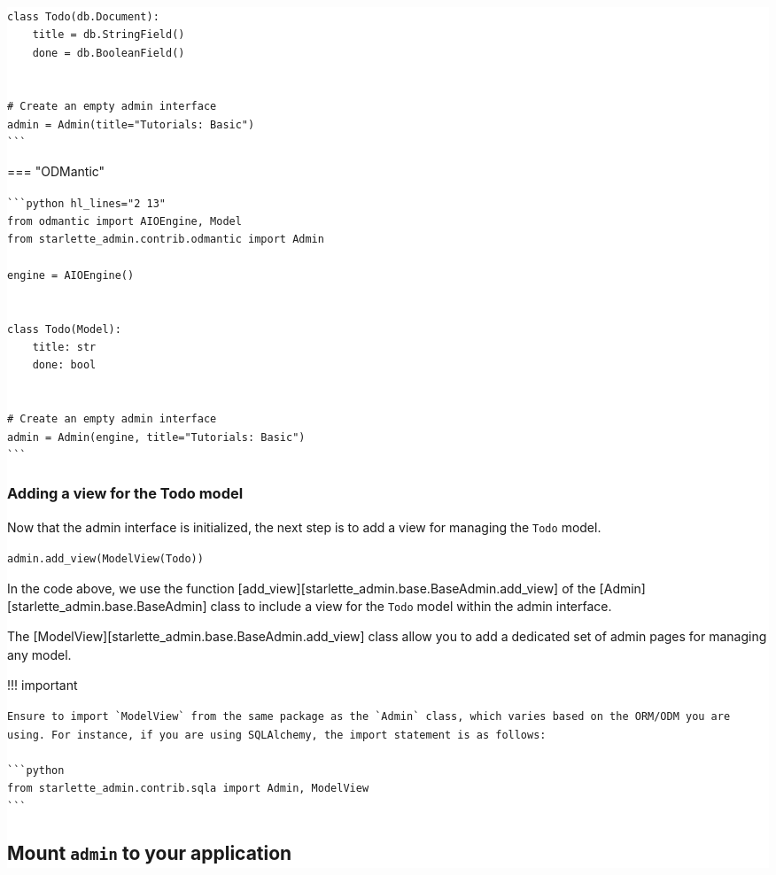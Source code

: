
    class Todo(db.Document):
        title = db.StringField()
        done = db.BooleanField()


    # Create an empty admin interface
    admin = Admin(title="Tutorials: Basic")
    ```

=== "ODMantic"

    ```python hl_lines="2 13"
    from odmantic import AIOEngine, Model
    from starlette_admin.contrib.odmantic import Admin

    engine = AIOEngine()


    class Todo(Model):
        title: str
        done: bool


    # Create an empty admin interface
    admin = Admin(engine, title="Tutorials: Basic")
    ```

### Adding a view for the Todo model

Now that the admin interface is initialized, the next step is to add a view for managing the `Todo` model.

```python
admin.add_view(ModelView(Todo))
```

In the code above, we use the function [add_view][starlette_admin.base.BaseAdmin.add_view] of
the [Admin][starlette_admin.base.BaseAdmin] class to include a view for
the `Todo` model within the admin interface.

The [ModelView][starlette_admin.base.BaseAdmin.add_view] class allow you to add a dedicated set of admin pages for
managing any model.

!!! important

    Ensure to import `ModelView` from the same package as the `Admin` class, which varies based on the ORM/ODM you are
    using. For instance, if you are using SQLAlchemy, the import statement is as follows:

    ```python
    from starlette_admin.contrib.sqla import Admin, ModelView
    ```

## Mount `admin` to your application
